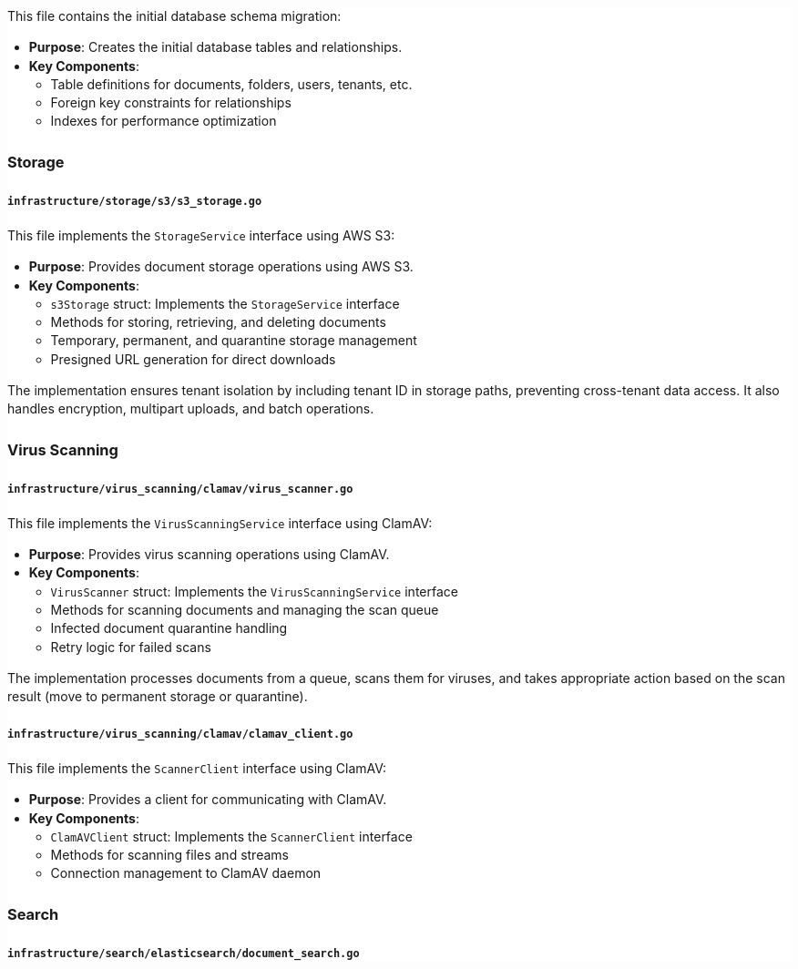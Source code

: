 This file contains the initial database schema migration:

- **Purpose**: Creates the initial database tables and relationships.
- **Key Components**:
  - Table definitions for documents, folders, users, tenants, etc.
  - Foreign key constraints for relationships
  - Indexes for performance optimization

### Storage

#### `infrastructure/storage/s3/s3_storage.go`

This file implements the `StorageService` interface using AWS S3:

- **Purpose**: Provides document storage operations using AWS S3.
- **Key Components**:
  - `s3Storage` struct: Implements the `StorageService` interface
  - Methods for storing, retrieving, and deleting documents
  - Temporary, permanent, and quarantine storage management
  - Presigned URL generation for direct downloads

The implementation ensures tenant isolation by including tenant ID in storage paths, preventing cross-tenant data access. It also handles encryption, multipart uploads, and batch operations.

### Virus Scanning

#### `infrastructure/virus_scanning/clamav/virus_scanner.go`

This file implements the `VirusScanningService` interface using ClamAV:

- **Purpose**: Provides virus scanning operations using ClamAV.
- **Key Components**:
  - `VirusScanner` struct: Implements the `VirusScanningService` interface
  - Methods for scanning documents and managing the scan queue
  - Infected document quarantine handling
  - Retry logic for failed scans

The implementation processes documents from a queue, scans them for viruses, and takes appropriate action based on the scan result (move to permanent storage or quarantine).

#### `infrastructure/virus_scanning/clamav/clamav_client.go`

This file implements the `ScannerClient` interface using ClamAV:

- **Purpose**: Provides a client for communicating with ClamAV.
- **Key Components**:
  - `ClamAVClient` struct: Implements the `ScannerClient` interface
  - Methods for scanning files and streams
  - Connection management to ClamAV daemon

### Search

#### `infrastructure/search/elasticsearch/document_search.go`
